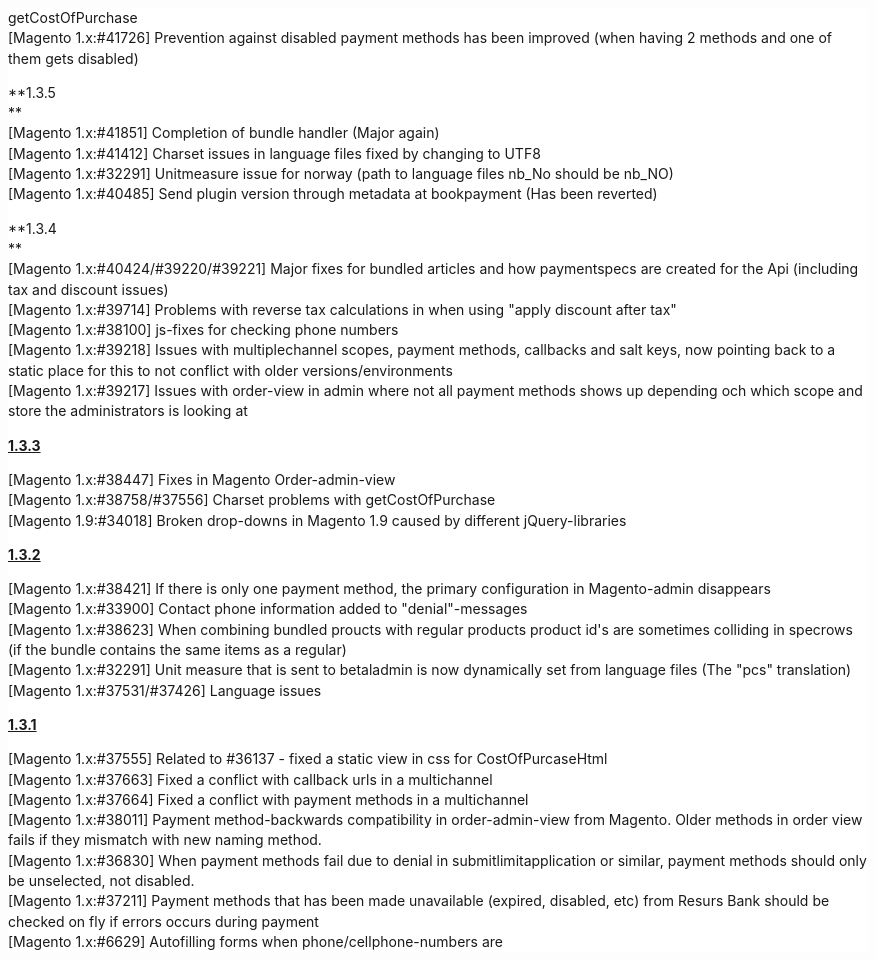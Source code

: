 getCostOfPurchase  
\[Magento 1.x:#41726\] Prevention against disabled payment methods has
been improved (when having 2 methods and one of them gets disabled)

**1.3.5  
**  
\[Magento 1.x:#41851\] Completion of bundle handler (Major again)  
\[Magento 1.x:#41412\] Charset issues in language files fixed by
changing to UTF8  
\[Magento 1.x:#32291\] Unitmeasure issue for norway (path to language
files nb_No should be nb_NO)  
\[Magento 1.x:#40485\] Send plugin version through metadata at
bookpayment (Has been reverted)

**1.3.4  
**  
\[Magento 1.x:#40424/#39220/#39221\] Major fixes for bundled articles
and how paymentspecs are created for the Api (including tax and discount
issues)  
\[Magento 1.x:#39714\] Problems with reverse tax calculations in when
using "apply discount after tax"  
\[Magento 1.x:#38100\] js-fixes for checking phone numbers  
\[Magento 1.x:#39218\] Issues with multiplechannel scopes, payment
methods, callbacks and salt keys, now pointing back to a static place
for this to not conflict with older versions/environments  
\[Magento 1.x:#39217\] Issues with order-view in admin where not all
payment methods shows up depending och which scope and store the
administrators is looking at

**[1.3.3](#)**

\[Magento 1.x:#38447\] Fixes in Magento Order-admin-view  
\[Magento 1.x:#38758/#37556\] Charset problems with getCostOfPurchase  
\[Magento 1.9:#34018\] Broken drop-downs in Magento 1.9 caused by
different jQuery-libraries  

**[1.3.2](#)** 

\[Magento 1.x:#38421\] If there is only one payment method, the primary
configuration in Magento-admin disappears  
\[Magento 1.x:#33900\] Contact phone information added to
"denial"-messages  
\[Magento 1.x:#38623\] When combining bundled proucts with regular
products product id's are sometimes colliding in specrows (if the bundle
contains the same items as a regular)  
\[Magento 1.x:#32291\] Unit measure that is sent to betaladmin is now
dynamically set from language files (The "pcs" translation)  
\[Magento 1.x:#37531/#37426\] Language issues  

**[1.3.1](#)**

\[Magento 1.x:#37555\] Related to \#36137 - fixed a static view in css
for CostOfPurcaseHtml  
\[Magento 1.x:#37663\] Fixed a conflict with callback urls in a
multichannel  
\[Magento 1.x:#37664\] Fixed a conflict with payment methods in a
multichannel  
\[Magento 1.x:#38011\] Payment method-backwards compatibility in
order-admin-view from Magento. Older methods in order view fails if they
mismatch with new naming method.  
\[Magento 1.x:#36830\] When payment methods fail due to denial in
submitlimitapplication or similar, payment methods should only be
unselected, not disabled.  
\[Magento 1.x:#37211\] Payment methods that has been made unavailable
(expired, disabled, etc) from Resurs Bank should be checked on fly if
errors occurs during payment  
\[Magento 1.x:#6629\] Autofilling forms when phone/cellphone-numbers are